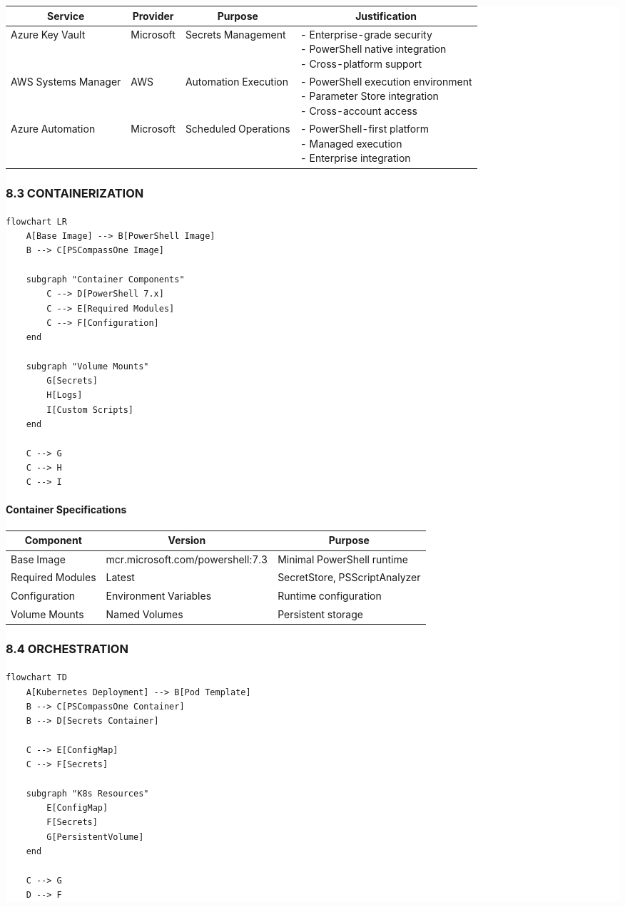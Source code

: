 | Service | Provider | Purpose | Justification |
|---------|----------|---------|---------------|
| Azure Key Vault | Microsoft | Secrets Management | - Enterprise-grade security<br>- PowerShell native integration<br>- Cross-platform support |
| AWS Systems Manager | AWS | Automation Execution | - PowerShell execution environment<br>- Parameter Store integration<br>- Cross-account access |
| Azure Automation | Microsoft | Scheduled Operations | - PowerShell-first platform<br>- Managed execution<br>- Enterprise integration |

### 8.3 CONTAINERIZATION

```mermaid
flowchart LR
    A[Base Image] --> B[PowerShell Image]
    B --> C[PSCompassOne Image]
    
    subgraph "Container Components"
        C --> D[PowerShell 7.x]
        C --> E[Required Modules]
        C --> F[Configuration]
    end
    
    subgraph "Volume Mounts"
        G[Secrets]
        H[Logs]
        I[Custom Scripts]
    end
    
    C --> G
    C --> H
    C --> I
```

#### Container Specifications

| Component | Version | Purpose |
|-----------|---------|---------|
| Base Image | mcr.microsoft.com/powershell:7.3 | Minimal PowerShell runtime |
| Required Modules | Latest | SecretStore, PSScriptAnalyzer |
| Configuration | Environment Variables | Runtime configuration |
| Volume Mounts | Named Volumes | Persistent storage |

### 8.4 ORCHESTRATION

```mermaid
flowchart TD
    A[Kubernetes Deployment] --> B[Pod Template]
    B --> C[PSCompassOne Container]
    B --> D[Secrets Container]
    
    C --> E[ConfigMap]
    C --> F[Secrets]
    
    subgraph "K8s Resources"
        E[ConfigMap]
        F[Secrets]
        G[PersistentVolume]
    end
    
    C --> G
    D --> F
```
